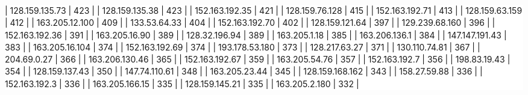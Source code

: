 | 128.159.135.73  | 423      |
| 128.159.135.38  | 423      |
| 152.163.192.35  | 421      |
| 128.159.76.128  | 415      |
| 152.163.192.71  | 413      |
| 128.159.63.159  | 412      |
| 163.205.12.100  | 409      |
| 133.53.64.33    | 404      |
| 152.163.192.70  | 402      |
| 128.159.121.64  | 397      |
| 129.239.68.160  | 396      |
| 152.163.192.36  | 391      |
| 163.205.16.90   | 389      |
| 128.32.196.94   | 389      |
| 163.205.1.18    | 385      |
| 163.206.136.1   | 384      |
| 147.147.191.43  | 383      |
| 163.205.16.104  | 374      |
| 152.163.192.69  | 374      |
| 193.178.53.180  | 373      |
| 128.217.63.27   | 371      |
| 130.110.74.81   | 367      |
| 204.69.0.27     | 366      |
| 163.206.130.46  | 365      |
| 152.163.192.67  | 359      |
| 163.205.54.76   | 357      |
| 152.163.192.7   | 356      |
| 198.83.19.43    | 354      |
| 128.159.137.43  | 350      |
| 147.74.110.61   | 348      |
| 163.205.23.44   | 345      |
| 128.159.168.162 | 343      |
| 158.27.59.88    | 336      |
| 152.163.192.3   | 336      |
| 163.205.166.15  | 335      |
| 128.159.145.21  | 335      |
| 163.205.2.180   | 332      |